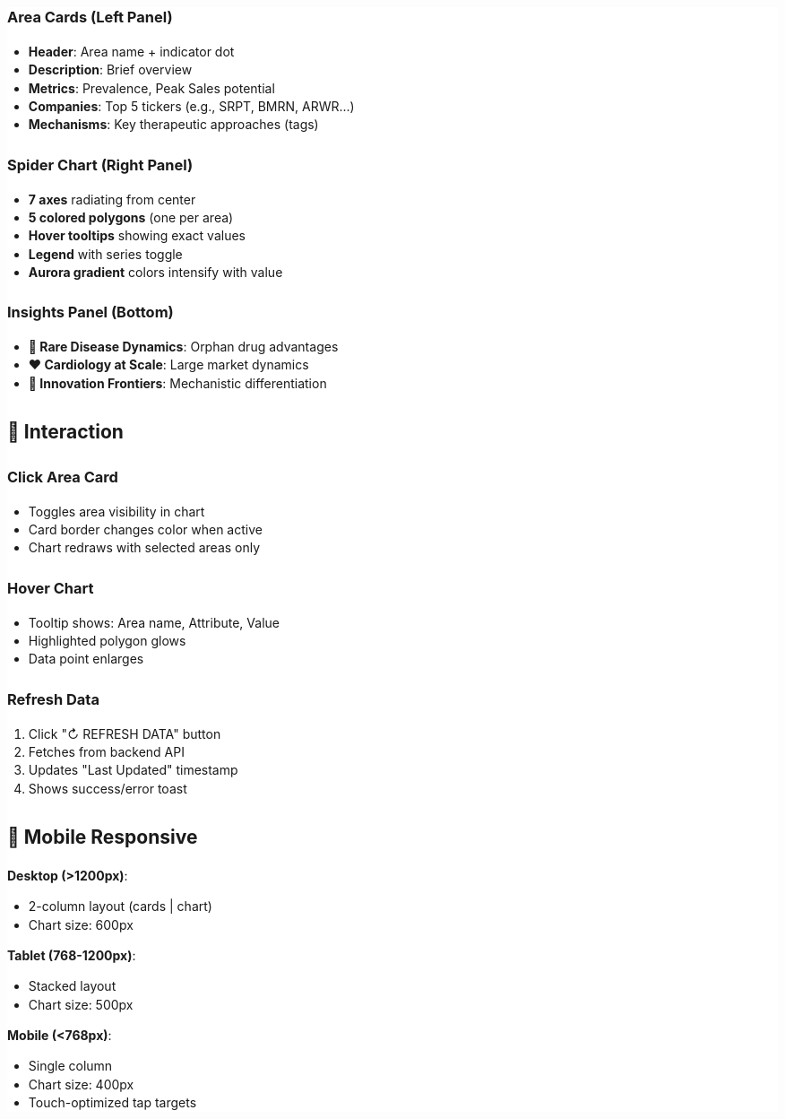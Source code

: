 ### Area Cards (Left Panel)
- **Header**: Area name + indicator dot
- **Description**: Brief overview
- **Metrics**: Prevalence, Peak Sales potential
- **Companies**: Top 5 tickers (e.g., SRPT, BMRN, ARWR...)
- **Mechanisms**: Key therapeutic approaches (tags)

### Spider Chart (Right Panel)
- **7 axes** radiating from center
- **5 colored polygons** (one per area)
- **Hover tooltips** showing exact values
- **Legend** with series toggle
- **Aurora gradient** colors intensify with value

### Insights Panel (Bottom)
- **🧬 Rare Disease Dynamics**: Orphan drug advantages
- **❤️ Cardiology at Scale**: Large market dynamics
- **🔬 Innovation Frontiers**: Mechanistic differentiation

## 🔄 Interaction

### Click Area Card
- Toggles area visibility in chart
- Card border changes color when active
- Chart redraws with selected areas only

### Hover Chart
- Tooltip shows: Area name, Attribute, Value
- Highlighted polygon glows
- Data point enlarges

### Refresh Data
1. Click "↻ REFRESH DATA" button
2. Fetches from backend API
3. Updates "Last Updated" timestamp
4. Shows success/error toast

## 📱 Mobile Responsive

**Desktop (>1200px)**:
- 2-column layout (cards | chart)
- Chart size: 600px

**Tablet (768-1200px)**:
- Stacked layout
- Chart size: 500px

**Mobile (<768px)**:
- Single column
- Chart size: 400px
- Touch-optimized tap targets
